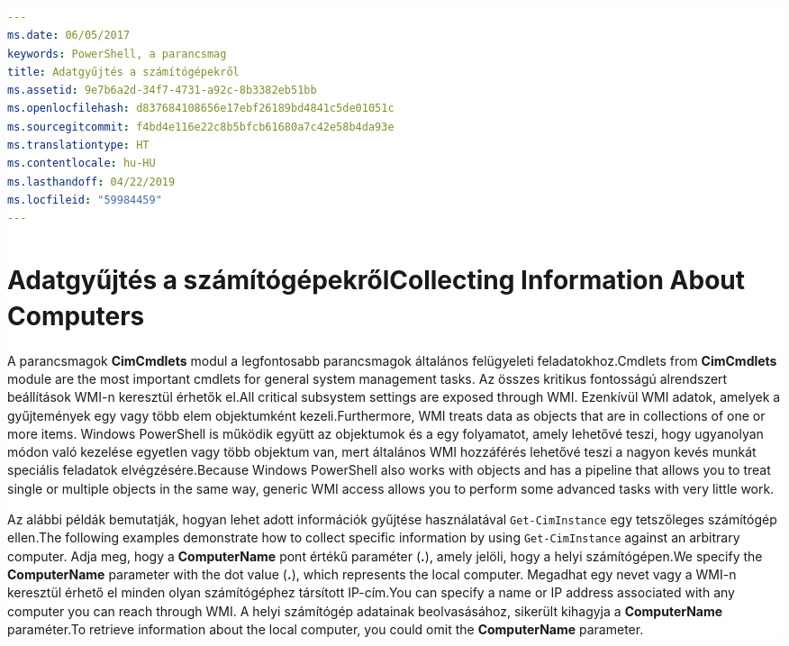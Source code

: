```yaml
---
ms.date: 06/05/2017
keywords: PowerShell, a parancsmag
title: Adatgyűjtés a számítógépekről
ms.assetid: 9e7b6a2d-34f7-4731-a92c-8b3382eb51bb
ms.openlocfilehash: d837684108656e17ebf26189bd4841c5de01051c
ms.sourcegitcommit: f4bd4e116e22c8b5bfcb61680a7c42e58b4da93e
ms.translationtype: HT
ms.contentlocale: hu-HU
ms.lasthandoff: 04/22/2019
ms.locfileid: "59984459"
---
```

# <a name="collecting-information-about-computers"></a><span data-ttu-id="50a2f-103">Adatgyűjtés a számítógépekről</span><span class="sxs-lookup"><span data-stu-id="50a2f-103">Collecting Information About Computers</span></span>

<span data-ttu-id="50a2f-104">A parancsmagok **CimCmdlets** modul a legfontosabb parancsmagok általános felügyeleti feladatokhoz.</span><span class="sxs-lookup"><span data-stu-id="50a2f-104">Cmdlets from **CimCmdlets** module are the most important cmdlets for general system management tasks.</span></span>
<span data-ttu-id="50a2f-105">Az összes kritikus fontosságú alrendszert beállítások WMI-n keresztül érhetők el.</span><span class="sxs-lookup"><span data-stu-id="50a2f-105">All critical subsystem settings are exposed through WMI.</span></span>
<span data-ttu-id="50a2f-106">Ezenkívül WMI adatok, amelyek a gyűjtemények egy vagy több elem objektumként kezeli.</span><span class="sxs-lookup"><span data-stu-id="50a2f-106">Furthermore, WMI treats data as objects that are in collections of one or more items.</span></span>
<span data-ttu-id="50a2f-107">Windows PowerShell is működik együtt az objektumok és a egy folyamatot, amely lehetővé teszi, hogy ugyanolyan módon való kezelése egyetlen vagy több objektum van, mert általános WMI hozzáférés lehetővé teszi a nagyon kevés munkát speciális feladatok elvégzésére.</span><span class="sxs-lookup"><span data-stu-id="50a2f-107">Because Windows PowerShell also works with objects and has a pipeline that allows you to treat single or multiple objects in the same way, generic WMI access allows you to perform some advanced tasks with very little work.</span></span>

<span data-ttu-id="50a2f-108">Az alábbi példák bemutatják, hogyan lehet adott információk gyűjtése használatával `Get-CimInstance` egy tetszőleges számítógép ellen.</span><span class="sxs-lookup"><span data-stu-id="50a2f-108">The following examples demonstrate how to collect specific information by using `Get-CimInstance` against an arbitrary computer.</span></span>
<span data-ttu-id="50a2f-109">Adja meg, hogy a **ComputerName** pont értékű paraméter (**.**), amely jelöli, hogy a helyi számítógépen.</span><span class="sxs-lookup"><span data-stu-id="50a2f-109">We specify the **ComputerName** parameter with the dot value (**.**), which represents the local computer.</span></span>
<span data-ttu-id="50a2f-110">Megadhat egy nevet vagy a WMI-n keresztül érhető el minden olyan számítógéphez társított IP-cím.</span><span class="sxs-lookup"><span data-stu-id="50a2f-110">You can specify a name or IP address associated with any computer you can reach through WMI.</span></span>
<span data-ttu-id="50a2f-111">A helyi számítógép adatainak beolvasásához, sikerült kihagyja a **ComputerName** paraméter.</span><span class="sxs-lookup"><span data-stu-id="50a2f-111">To retrieve information about the local computer, you could omit the **ComputerName** parameter.</span></span>
